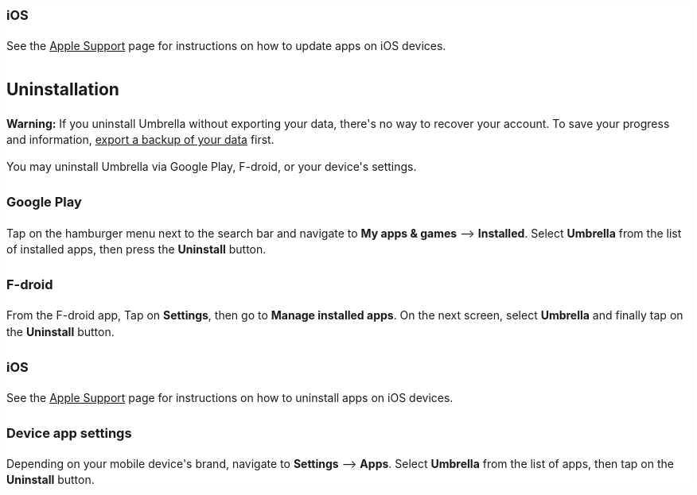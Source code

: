 ### iOS

See the [Apple Support](https://support.apple.com/en-us/HT202180) page for instructions on how to update apps on iOS devices. 

## Uninstallation

**Warning:** If you uninstall Umbrella without exporting your data, there's no way to recover your account. To save your progress and information, [export a backup of your data](/umbrella-manual/#export-your-data) first. 

You may uninstall Umbrella via Google Play, F-droid, or your device's settings. 

### Google Play

Tap on the hamburger menu next to the search bar and navigate to **My apps & games** --> **Installed**. Select **Umbrella** from the list of installed apps, then press the **Uninstall** button. 

### F-droid

From the F-droid app, Tap on **Settings**, then go to **Manage installed apps**. On the next screen, select **Umbrella** and finally tap on the **Uninstall** button. 

### iOS

See the [Apple Support](https://support.apple.com/en-us/HT207618) page for instructions on how to uninstall apps on iOS devices. 

### Device app settings

Depending on your mobile device's brand, navigate to **Settings** --> **Apps**. Select **Umbrella** from the list of apps, then tap on the **Uninstall** button. 

